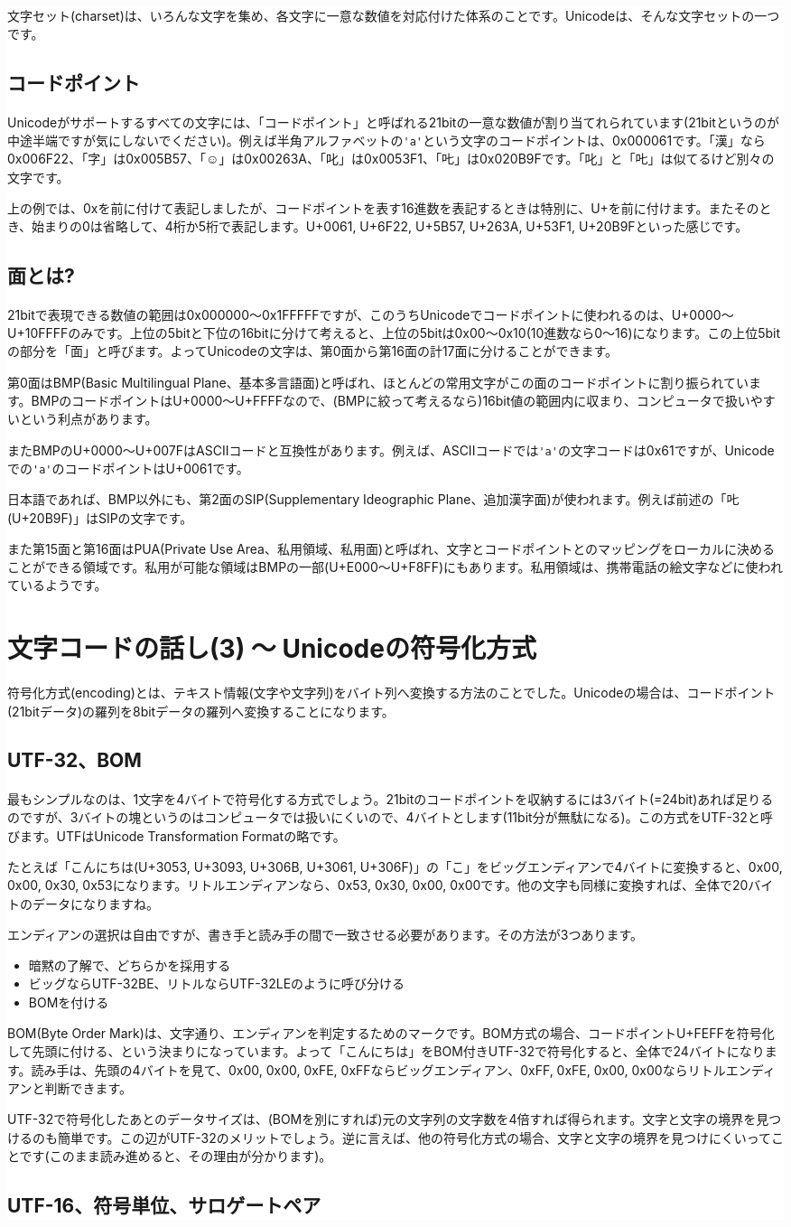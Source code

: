 文字セット(charset)は、いろんな文字を集め、各文字に一意な数値を対応付けた体系のことです。Unicodeは、そんな文字セットの一つです。

## コードポイント

Unicodeがサポートするすべての文字には、「コードポイント」と呼ばれる21bitの一意な数値が割り当てれられています(21bitというのが中途半端ですが気にしないでください)。例えば半角アルファベットの`'a'`という文字のコードポイントは、0x000061です。「漢」なら0x006F22、「字」は0x005B57、「☺」は0x00263A、「叱」は0x0053F1、「𠮟」は0x020B9Fです。「叱」と「𠮟」は似てるけど別々の文字です。

上の例では、0xを前に付けて表記しましたが、コードポイントを表す16進数を表記するときは特別に、U+を前に付けます。またそのとき、始まりの0は省略して、4桁か5桁で表記します。U+0061, U+6F22, U+5B57, U+263A, U+53F1, U+20B9Fといった感じです。

## 面とは?

21bitで表現できる数値の範囲は0x000000～0x1FFFFFですが、このうちUnicodeでコードポイントに使われるのは、U+0000～U+10FFFFのみです。上位の5bitと下位の16bitに分けて考えると、上位の5bitは0x00～0x10(10進数なら0～16)になります。この上位5bitの部分を「面」と呼びます。よってUnicodeの文字は、第0面から第16面の計17面に分けることができます。

第0面はBMP(Basic Multilingual Plane、基本多言語面)と呼ばれ、ほとんどの常用文字がこの面のコードポイントに割り振られています。BMPのコードポイントはU+0000〜U+FFFFなので、(BMPに絞って考えるなら)16bit値の範囲内に収まり、コンピュータで扱いやすいという利点があります。

またBMPのU+0000～U+007FはASCIIコードと互換性があります。例えば、ASCIIコードでは`'a'`の文字コードは0x61ですが、Unicodeでの`'a'`のコードポイントはU+0061です。

日本語であれば、BMP以外にも、第2面のSIP(Supplementary Ideographic Plane、追加漢字面)が使われます。例えば前述の「𠮟(U+20B9F)」はSIPの文字です。

また第15面と第16面はPUA(Private Use Area、私用領域、私用面)と呼ばれ、文字とコードポイントとのマッピングをローカルに決めることができる領域です。私用が可能な領域はBMPの一部(U+E000～U+F8FF)にもあります。私用領域は、携帯電話の絵文字などに使われているようです。

# 文字コードの話し(3) 〜 Unicodeの符号化方式

符号化方式(encoding)とは、テキスト情報(文字や文字列)をバイト列へ変換する方法のことでした。Unicodeの場合は、コードポイント(21bitデータ)の羅列を8bitデータの羅列へ変換することになります。

## UTF-32、BOM

最もシンプルなのは、1文字を4バイトで符号化する方式でしょう。21bitのコードポイントを収納するには3バイト(=24bit)あれば足りるのですが、3バイトの塊というのはコンピュータでは扱いにくいので、4バイトとします(11bit分が無駄になる)。この方式をUTF-32と呼びます。UTFはUnicode Transformation Formatの略です。

たとえば「こんにちは(U+3053, U+3093, U+306B, U+3061, U+306F)」の「こ」をビッグエンディアンで4バイトに変換すると、0x00, 0x00, 0x30, 0x53になります。リトルエンディアンなら、0x53, 0x30, 0x00, 0x00です。他の文字も同様に変換すれば、全体で20バイトのデータになりますね。

エンディアンの選択は自由ですが、書き手と読み手の間で一致させる必要があります。その方法が3つあります。

- 暗黙の了解で、どちらかを採用する
- ビッグならUTF-32BE、リトルならUTF-32LEのように呼び分ける
- BOMを付ける

BOM(Byte Order Mark)は、文字通り、エンディアンを判定するためのマークです。BOM方式の場合、コードポイントU+FEFFを符号化して先頭に付ける、という決まりになっています。よって「こんにちは」をBOM付きUTF-32で符号化すると、全体で24バイトになります。読み手は、先頭の4バイトを見て、0x00, 0x00, 0xFE, 0xFFならビッグエンディアン、0xFF, 0xFE, 0x00, 0x00ならリトルエンディアンと判断できます。

UTF-32で符号化したあとのデータサイズは、(BOMを別にすれば)元の文字列の文字数を4倍すれば得られます。文字と文字の境界を見つけるのも簡単です。この辺がUTF-32のメリットでしょう。逆に言えば、他の符号化方式の場合、文字と文字の境界を見つけにくいってことです(このまま読み進めると、その理由が分かります)。

## UTF-16、符号単位、サロゲートペア
